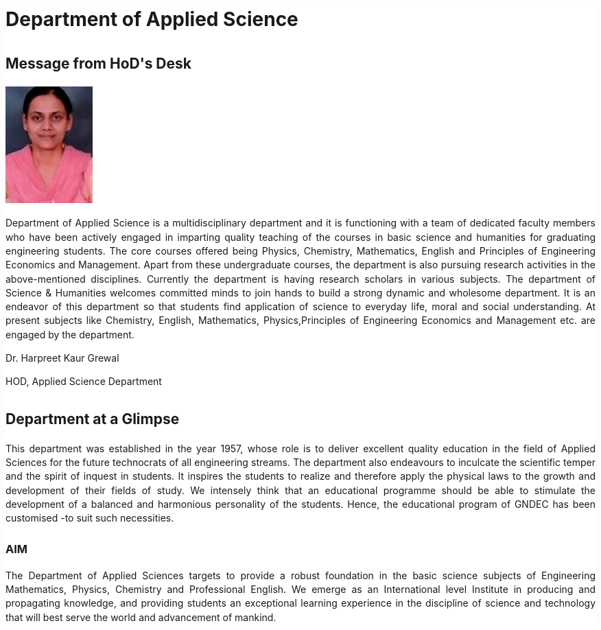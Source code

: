 # Department of Applied Science  

## Message from HoD's Desk

![HKG](Images/hkgp.jpg)

<p align=justify>
Department of Applied Science is a multidisciplinary department and it is functioning with a team of dedicated faculty members who have been actively engaged in imparting quality teaching of the courses in basic science and humanities for graduating engineering students. The core courses offered being Physics, Chemistry, Mathematics, English and Principles of Engineering Economics and Management. Apart from these undergraduate courses, the department is also pursuing research activities in the above-mentioned disciplines. Currently the department is having research scholars in various subjects. The department of Science & Humanities welcomes committed minds to join hands to build a strong dynamic and wholesome department. It is an endeavor of this department so that students find application of science to everyday life, moral and social understanding. At present subjects like Chemistry, English, Mathematics, Physics,Principles of Engineering Economics and Management etc. are engaged by the department.
 </p>

Dr. Harpreet Kaur Grewal

HOD, Applied Science Department
## Department at a Glimpse

 <p align=justify>
 This department was established in the year 1957, whose role is to deliver excellent quality education in the field of Applied Sciences for the future technocrats of all engineering streams. The department also endeavours to inculcate the scientific temper and the spirit of inquest in students. It inspires the students to realize and therefore apply the physical laws to the growth and development of their fields of study. We intensely think that an educational programme should be able to stimulate the development of a balanced and harmonious personality of the students. Hence, the educational program of GNDEC has been customised -to suit such necessities.
 </p>

### AIM
<p align=justify>
The Department of Applied Sciences targets to provide a robust foundation in the basic science subjects of Engineering Mathematics, Physics, Chemistry and Professional English. We emerge as an International level Institute in producing and propagating knowledge, and providing students an exceptional learning experience in the discipline of science and technology that will best serve the world and advancement of mankind.
</p>
